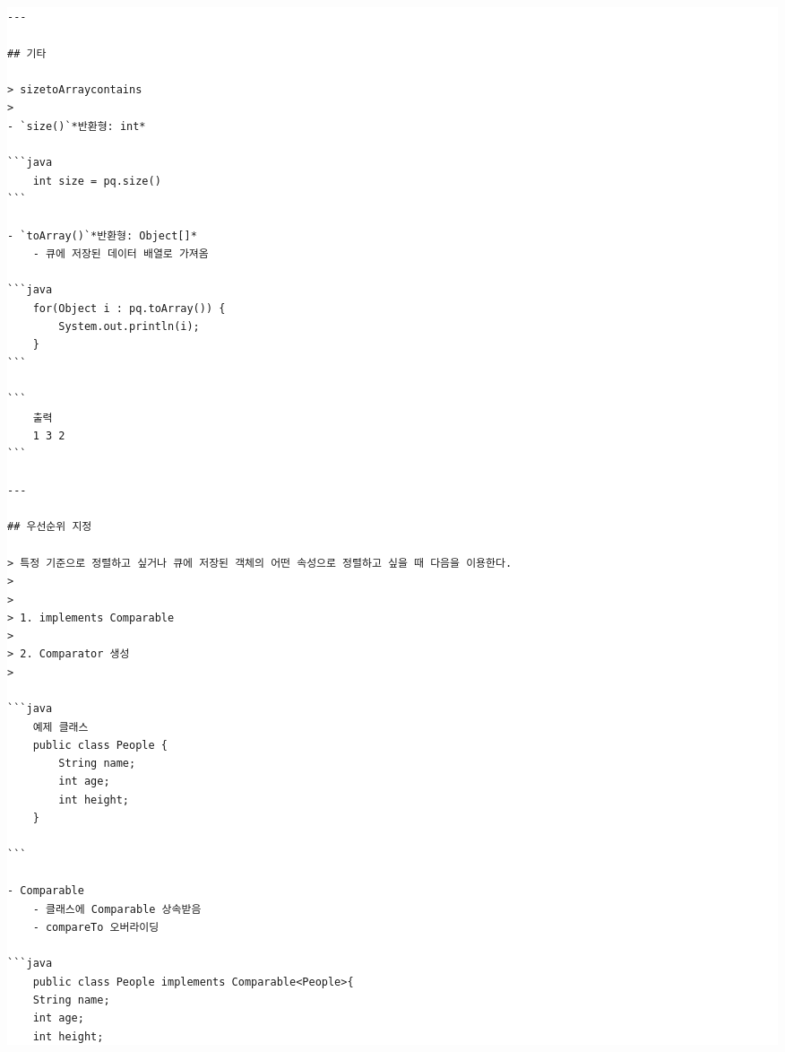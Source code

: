     ---
    
    ## 기타
    
    > sizetoArraycontains
    > 
    - `size()`*반환형: int*
    
    ```java
    	int size = pq.size()
    ```
    
    - `toArray()`*반환형: Object[]*
        - 큐에 저장된 데이터 배열로 가져옴
    
    ```java
    	for(Object i : pq.toArray()) {
    		System.out.println(i);
    	}
    ```
    
    ```
    	출력
        1 3 2
    ```
    
    ---
    
    ## 우선순위 지정
    
    > 특정 기준으로 정렬하고 싶거나 큐에 저장된 객체의 어떤 속성으로 정렬하고 싶을 때 다음을 이용한다.
    > 
    > 
    > 1. implements Comparable
    > 
    > 2. Comparator 생성
    > 
    
    ```java
    	예제 클래스
        public class People {
    		String name;
    		int age;
    		int height;
    	}
    
    ```
    
    - Comparable
        - 클래스에 Comparable 상속받음
        - compareTo 오버라이딩
    
    ```java
        public class People implements Comparable<People>{
    	String name;
    	int age;
    	int height;
    